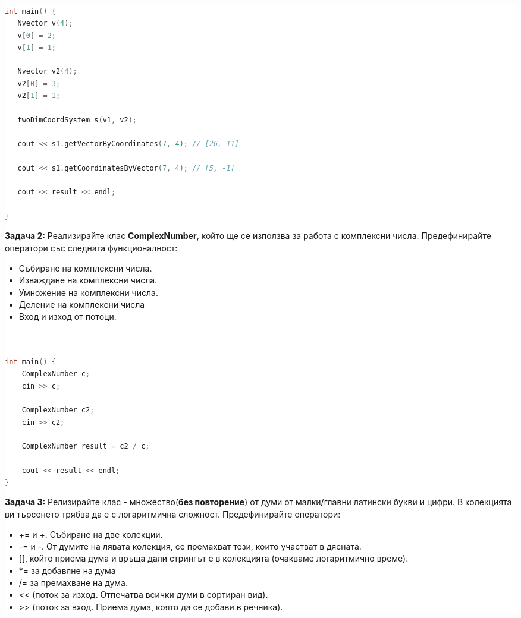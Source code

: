  ```c++
int main() {
	Nvector v(4);
	v[0] = 2;
	v[1] = 1;
	
	Nvector v2(4);
	v2[0] = 3;
	v2[1] = 1;
	
	twoDimCoordSystem s(v1, v2);
	
	cout << s1.getVectorByCoordinates(7, 4); // [26, 11]

	cout << s1.getCoordinatesByVector(7, 4); // [5, -1]

	cout << result << endl;
      
}
 ```
 
 **Задача 2:**
Реализирайте клас **ComplexNumber**, който ще се използва за работа с комплексни числа.
Предефинирайте оператори със следната функционалност:
 - Събиране на комплексни числа.
 - Изваждане на комплексни числа.
 - Умножение на комплексни числа.
 - Деление на комплексни числа
 - Вход и изход от потоци.

```c++


int main() {
	ComplexNumber c;
	cin >> c;

	ComplexNumber c2;
	cin >> c2;

	ComplexNumber result = c2 / c;

	cout << result << endl;
}
 ```
  **Задача 3:**
 Релизирайте клас - множество(**без повторение**) от думи от малки/главни латински букви и цифри. В колекцията ви търсенето трябва да е с логаритмична сложност.
 Предефинирайте оператори:
 
- += и +. Събиране на две колекции.
- -= и -. От думите на лявата колекция, се премахват тези, които участват в дясната.
- [], който приема дума и връща дали стрингът е в колекцията (очакваме логаритмично време).
- *= за добавяне на дума
- /= за премахване на дума.
- << (поток за изход. Отпечатва всички думи в сортиран вид).
- \>\> (поток за вход. Приема думa, която да се добави в речника).
